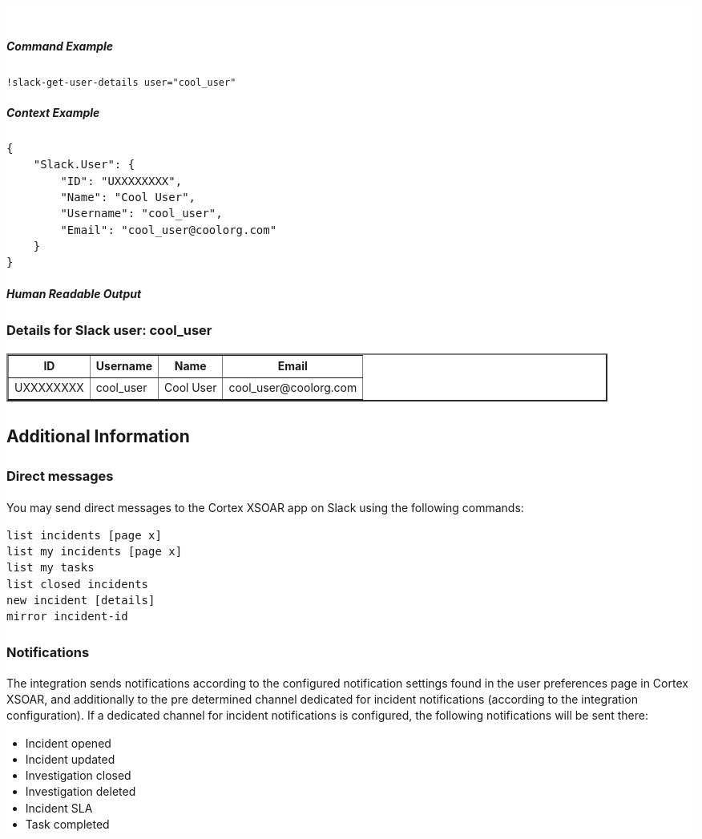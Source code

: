 <p>&nbsp;</p>
<h5>Command Example</h5>
<p>
  <code>!slack-get-user-details user="cool_user"</code>
</p>
<h5>Context Example</h5>
<pre>
{
    "Slack.User": {
        "ID": "UXXXXXXXX",
        "Name": "Cool User",
        "Username": "cool_user",
        "Email": "cool_user@coolorg.com"
    }
}
</pre>
<h5>Human Readable Output</h5>
<p>
<h3>Details for Slack user: cool_user</h3>
<table style="width:750px" border="2" cellpadding="6">
  <thead>
    <tr>
      <th><strong>ID</strong></th>
      <th><strong>Username</strong></th>
      <th><strong>Name</strong></th>
      <th><strong>Email</strong></th>
    </tr>
  </thead>
  <tbody>
    <tr>
      <td>UXXXXXXXX</td>
      <td>cool_user</td>
      <td>Cool User</td>
      <td>cool_user@coolorg.com</td>
    </tr>
  </tbody>
</table>

</p>
<h2>Additional Information</h2>
<h3>Direct messages</h3>
<p>You may send direct messages to the Cortex XSOAR app on Slack using the following commands:</p>
<pre>
list incidents [page x]
list my incidents [page x]
list my tasks
list closed incidents
new incident [details]
mirror incident-id
</pre>
<h3>Notifications</h3>
<p>The integration sends notifications according to the configured notification settings found in the user preferences page in Cortex XSOAR, and additionally to the pre determined channel dedicated for incident notifications (according to the integration configuration).
If a dedicated channel for incident notifications is configured, the following notifications will be sent there:</p>
<ul>
<li>Incident opened</li>
<li>Incident updated</li>
<li>Investigation closed</li>
<li>Investigation deleted</li>
<li>Incident SLA</li>
<li>Task completed</li>
</ul>
